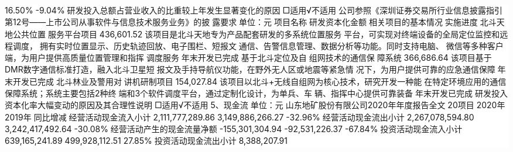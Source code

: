 16.50%
-9.04%
研发投入总额占营业收入的比重较上年发生显著变化的原因
□适用√不适用
公司参照《深圳证券交易所行业信息披露指引第12号——上市公司从事软件与信息技术服务业务》的披
露要求
单位：元
项目名称
研发资本化金额
相关项目的基本情况
实施进度
北斗天地公共位置
服务平台项目
436,601.52
该项目是北斗天地专为产品配套研发的多系统位置服务
平台，可实现对终端设备的全局定位监控和远程调度，
拥有实时位置显示、历史轨迹回放、电子围栏、短报文
通信、告警信息管理、数据分析等功能。同时支持电脑、
微信等多种客户端，为用户提供高质量位置管理和指挥
调度服务
年末开发已完成
基于北斗定位及自
组网技术的通信保
障系统
366,686.64
该项目基于DMR数字通信标准打造，融入北斗卫星短
报文及手持导航仪功能，在野外无人区或地震等紧急情
况下，为用户提供可靠的应急通信保障
年末开发已完成
北斗林业及警用对
讲机研制项目
154,027.84
该项目以北斗+无线自组网为核心技术，研究开发一种能
在特定环境应用的通信保障系统；系统主要包括2种终
端和3个软件调度平台，通过定制化设计，为单兵、车
辆、指挥中心提供可靠装备
年末开发已完成
研发投入资本化率大幅变动的原因及其合理性说明
□适用√不适用
5、现金流
单位：元
山东地矿股份有限公司2020年年度报告全文
20项目
2020年
2019年
同比增减
经营活动现金流入小计
2,111,777,289.86
3,149,886,266.27
-32.96%
经营活动现金流出小计
2,267,078,594.80
3,242,417,492.64
-30.08%
经营活动产生的现金流量净额
-155,301,304.94
-92,531,226.37
-67.84%
投资活动现金流入小计
639,165,241.89
499,928,112.51
27.85%
投资活动现金流出小计
8,388,207.91